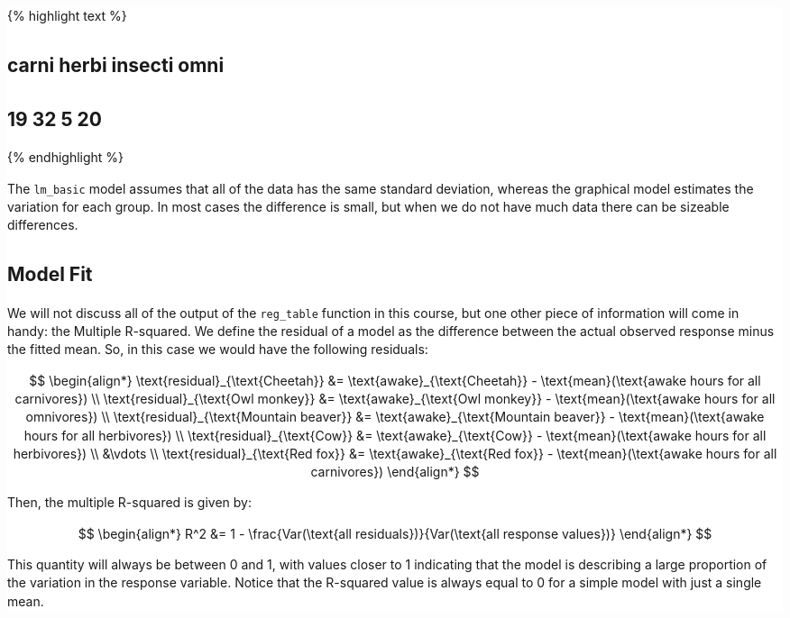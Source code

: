 {% highlight text %}
## 
##   carni   herbi insecti    omni 
##      19      32       5      20
{% endhighlight %}

The `lm_basic` model assumes that all of the data has the same standard deviation, whereas the
graphical model estimates the variation for each group. In most cases the difference is small,
but when we do not have much data there can be sizeable differences.

## Model Fit

We will not discuss all of the output of the `reg_table` function in
this course, but one other piece of information will come in handy:
the Multiple R-squared. We define the residual of a model as the
difference between the actual observed response minus the fitted
mean. So, in this case we would have the following residuals:

$$ \begin{align*}
\text{residual}_{\text{Cheetah}} &= \text{awake}_{\text{Cheetah}} - \text{mean}(\text{awake hours for all carnivores}) \\
\text{residual}_{\text{Owl monkey}} &= \text{awake}_{\text{Owl monkey}} - \text{mean}(\text{awake hours for all omnivores}) \\
\text{residual}_{\text{Mountain beaver}} &= \text{awake}_{\text{Mountain beaver}} - \text{mean}(\text{awake hours for all herbivores}) \\
\text{residual}_{\text{Cow}} &= \text{awake}_{\text{Cow}} - \text{mean}(\text{awake hours for all herbivores}) \\
&\vdots \\
\text{residual}_{\text{Red fox}} &= \text{awake}_{\text{Red fox}} - \text{mean}(\text{awake hours for all carnivores})
\end{align*} $$

Then, the multiple R-squared is given by:

$$ \begin{align*}
R^2 &= 1 - \frac{Var(\text{all residuals})}{Var(\text{all response values})}
\end{align*} $$

This quantity will always be between 0 and 1, with values closer to 1 indicating
that the model is describing a large proportion of the variation in the response variable.
Notice that the R-squared value is always equal to 0 for a simple model with just a single
mean.





